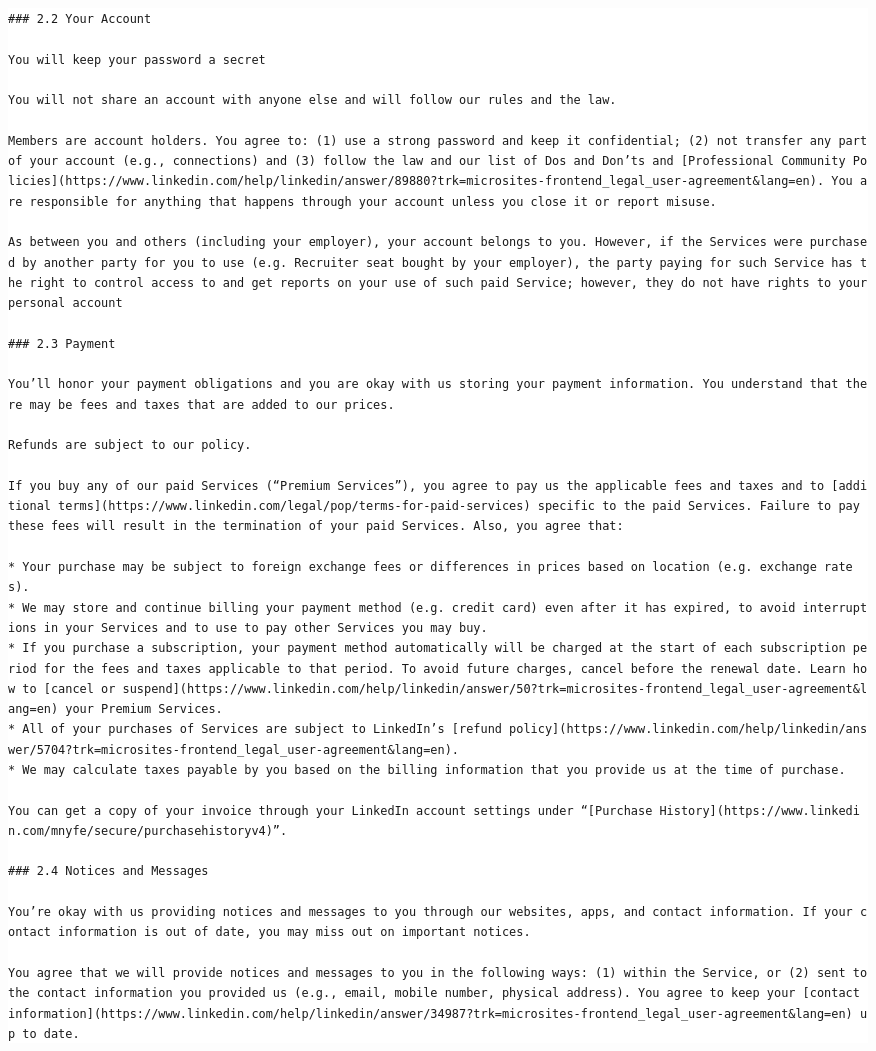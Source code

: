     ### 2.2 Your Account
    
    You will keep your password a secret
    
    You will not share an account with anyone else and will follow our rules and the law.
    
    Members are account holders. You agree to: (1) use a strong password and keep it confidential; (2) not transfer any part of your account (e.g., connections) and (3) follow the law and our list of Dos and Don’ts and [Professional Community Policies](https://www.linkedin.com/help/linkedin/answer/89880?trk=microsites-frontend_legal_user-agreement&lang=en). You are responsible for anything that happens through your account unless you close it or report misuse.
    
    As between you and others (including your employer), your account belongs to you. However, if the Services were purchased by another party for you to use (e.g. Recruiter seat bought by your employer), the party paying for such Service has the right to control access to and get reports on your use of such paid Service; however, they do not have rights to your personal account
    
    ### 2.3 Payment
    
    You’ll honor your payment obligations and you are okay with us storing your payment information. You understand that there may be fees and taxes that are added to our prices.
    
    Refunds are subject to our policy.
    
    If you buy any of our paid Services (“Premium Services”), you agree to pay us the applicable fees and taxes and to [additional terms](https://www.linkedin.com/legal/pop/terms-for-paid-services) specific to the paid Services. Failure to pay these fees will result in the termination of your paid Services. Also, you agree that:
    
    * Your purchase may be subject to foreign exchange fees or differences in prices based on location (e.g. exchange rates).
    * We may store and continue billing your payment method (e.g. credit card) even after it has expired, to avoid interruptions in your Services and to use to pay other Services you may buy.
    * If you purchase a subscription, your payment method automatically will be charged at the start of each subscription period for the fees and taxes applicable to that period. To avoid future charges, cancel before the renewal date. Learn how to [cancel or suspend](https://www.linkedin.com/help/linkedin/answer/50?trk=microsites-frontend_legal_user-agreement&lang=en) your Premium Services.
    * All of your purchases of Services are subject to LinkedIn’s [refund policy](https://www.linkedin.com/help/linkedin/answer/5704?trk=microsites-frontend_legal_user-agreement&lang=en).
    * We may calculate taxes payable by you based on the billing information that you provide us at the time of purchase.
    
    You can get a copy of your invoice through your LinkedIn account settings under “[Purchase History](https://www.linkedin.com/mnyfe/secure/purchasehistoryv4)”.
    
    ### 2.4 Notices and Messages
    
    You’re okay with us providing notices and messages to you through our websites, apps, and contact information. If your contact information is out of date, you may miss out on important notices.
    
    You agree that we will provide notices and messages to you in the following ways: (1) within the Service, or (2) sent to the contact information you provided us (e.g., email, mobile number, physical address). You agree to keep your [contact information](https://www.linkedin.com/help/linkedin/answer/34987?trk=microsites-frontend_legal_user-agreement&lang=en) up to date.
    